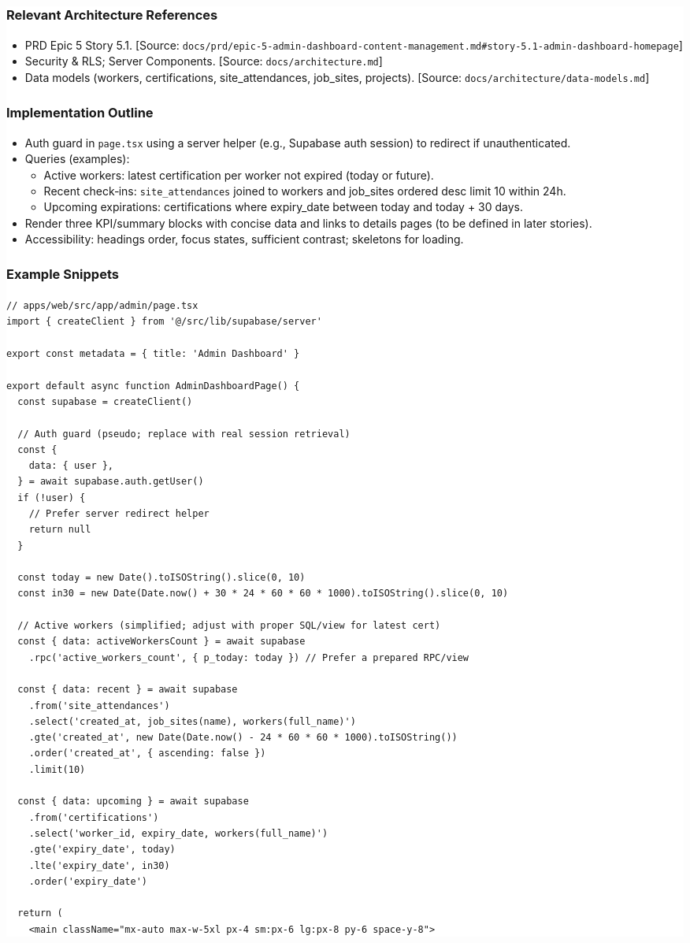 ### Relevant Architecture References

- PRD Epic 5 Story 5.1. [Source: `docs/prd/epic-5-admin-dashboard-content-management.md#story-5.1-admin-dashboard-homepage`]
- Security & RLS; Server Components. [Source: `docs/architecture.md`]
- Data models (workers, certifications, site_attendances, job_sites, projects). [Source: `docs/architecture/data-models.md`]

### Implementation Outline

- Auth guard in `page.tsx` using a server helper (e.g., Supabase auth session) to redirect if unauthenticated.
- Queries (examples):
  - Active workers: latest certification per worker not expired (today or future).
  - Recent check‑ins: `site_attendances` joined to workers and job_sites ordered desc limit 10 within 24h.
  - Upcoming expirations: certifications where expiry_date between today and today + 30 days.
- Render three KPI/summary blocks with concise data and links to details pages (to be defined in later stories).
- Accessibility: headings order, focus states, sufficient contrast; skeletons for loading.

### Example Snippets

```tsx
// apps/web/src/app/admin/page.tsx
import { createClient } from '@/src/lib/supabase/server'

export const metadata = { title: 'Admin Dashboard' }

export default async function AdminDashboardPage() {
  const supabase = createClient()

  // Auth guard (pseudo; replace with real session retrieval)
  const {
    data: { user },
  } = await supabase.auth.getUser()
  if (!user) {
    // Prefer server redirect helper
    return null
  }

  const today = new Date().toISOString().slice(0, 10)
  const in30 = new Date(Date.now() + 30 * 24 * 60 * 60 * 1000).toISOString().slice(0, 10)

  // Active workers (simplified; adjust with proper SQL/view for latest cert)
  const { data: activeWorkersCount } = await supabase
    .rpc('active_workers_count', { p_today: today }) // Prefer a prepared RPC/view

  const { data: recent } = await supabase
    .from('site_attendances')
    .select('created_at, job_sites(name), workers(full_name)')
    .gte('created_at', new Date(Date.now() - 24 * 60 * 60 * 1000).toISOString())
    .order('created_at', { ascending: false })
    .limit(10)

  const { data: upcoming } = await supabase
    .from('certifications')
    .select('worker_id, expiry_date, workers(full_name)')
    .gte('expiry_date', today)
    .lte('expiry_date', in30)
    .order('expiry_date')

  return (
    <main className="mx-auto max-w-5xl px-4 sm:px-6 lg:px-8 py-6 space-y-8">
```